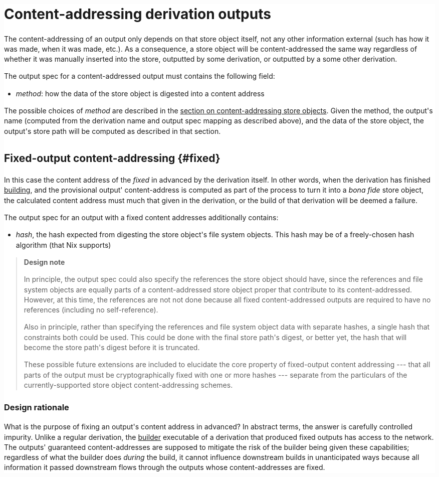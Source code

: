 # Content-addressing derivation outputs

The content-addressing of an output only depends on that store object itself, not any other information external (such has how it was made, when it was made, etc.).
As a consequence, a store object will be content-addressed the same way regardless of whether it was manually inserted into the store, outputted by some derivation, or outputted by a some other derivation.

The output spec for a content-addressed output must contains the following field:

- *method*: how the data of the store object is digested into a content address

The possible choices of *method* are described in the [section on content-addressing store objects](@docroot@/store/store-object/content-address.md).
Given the method, the output's name (computed from the derivation name and output spec mapping as described above), and the data of the store object, the output's store path will be computed as described in that section.

## Fixed-output content-addressing {#fixed}

In this case the content address of the *fixed* in advanced by the derivation itself.
In other words, when the derivation has finished [building](@docroot@/store/building.md), and the provisional output' content-address is computed as part of the process to turn it into a *bona fide* store object, the calculated content address must much that given in the derivation, or the build of that derivation will be deemed a failure.

The output spec for an output with a fixed content addresses additionally contains:

- *hash*, the hash expected from digesting the store object's file system objects.
  This hash may be of a freely-chosen hash algorithm (that Nix supports)

> **Design note**
>
> In principle, the output spec could also specify the references the store object should have, since the references and file system objects are equally parts of a content-addressed store object proper that contribute to its content-addressed.
> However, at this time, the references are not not done because all fixed content-addressed outputs are required to have no references (including no self-reference).
>
> Also in principle, rather than specifying the references and file system object data with separate hashes, a single hash that constraints both could be used.
> This could be done with the final store path's digest, or better yet, the hash that will become the store path's digest before it is truncated.
>
> These possible future extensions are included to elucidate the core property of fixed-output content addressing --- that all parts of the output must be cryptographically fixed with one or more hashes --- separate from the particulars of the currently-supported store object content-addressing schemes.

### Design rationale

What is the purpose of fixing an output's content address in advanced?
In abstract terms, the answer is carefully controlled impurity.
Unlike a regular derivation, the [builder] executable of a derivation that produced fixed outputs has access to the network.
The outputs' guaranteed content-addresses are supposed to mitigate the risk of the builder being given these capabilities;
regardless of what the builder does *during* the build, it cannot influence downstream builds in unanticipated ways because all information it passed downstream flows through the outputs whose content-addresses are fixed.


[builder]: @docroot@/store/derivation/index.md#builder
[input addressing]: ./input-address.md
[xp-feature-ca-derivations]: @docroot@/development/experimental-features.md#xp-feature-ca-derivations
[xp-feature-git-hashing]: @docroot@/development/experimental-features.md#xp-feature-git-hashing
[xp-feature-impure-derivations]: @docroot@/development/experimental-features.md#xp-feature-impure-derivations